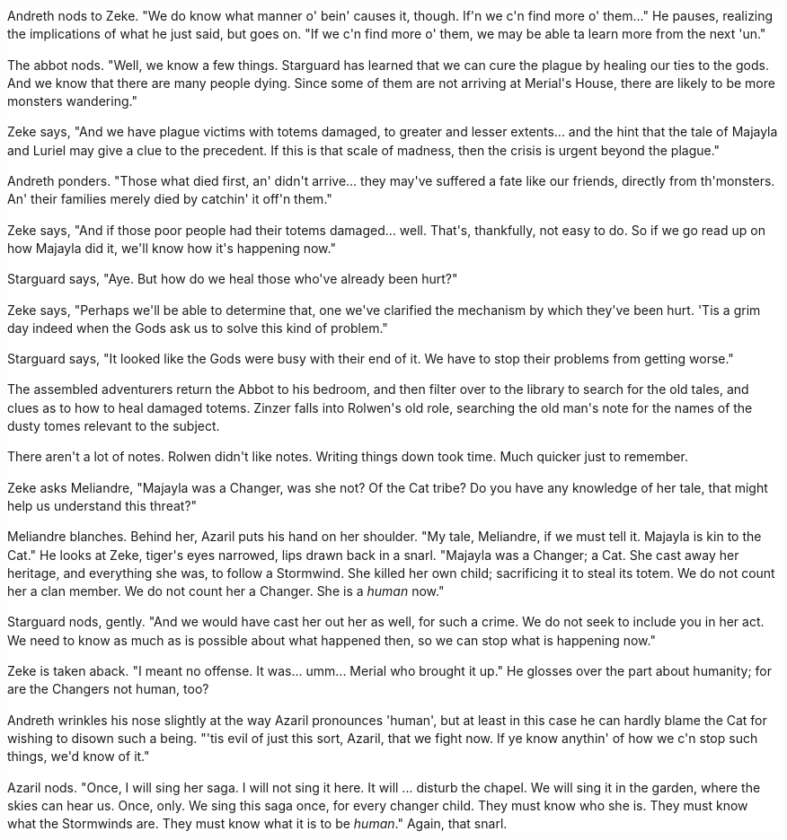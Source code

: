 Andreth nods to Zeke. "We do know what manner o' bein' causes it, though. If'n we c'n find more o' them..." He pauses, realizing the implications of what he just said, but goes on. "If we c'n find more o' them, we may be able ta learn more from the next 'un."

The abbot nods. "Well, we know a few things. Starguard has learned that we can cure the plague by healing our ties to the gods. And we know that there are many people dying. Since some of them are not arriving at Merial's House, there are likely to be more monsters wandering."

Zeke says, "And we have plague victims with totems damaged, to greater and lesser extents... and the hint that the tale of Majayla and Luriel may give a clue to the precedent. If this is that scale of madness, then the crisis is urgent beyond the plague."

Andreth ponders. "Those what died first, an' didn't arrive... they may've suffered a fate like our friends, directly from th'monsters. An' their families merely died by catchin' it off'n them."

Zeke says, "And if those poor people had their totems damaged... well. That's, thankfully, not easy to do. So if we go read up on how Majayla did it, we'll know how it's happening now."

Starguard says, "Aye. But how do we heal those who've already been hurt?"

Zeke says, "Perhaps we'll be able to determine that, one we've clarified the mechanism by which they've been hurt. 'Tis a grim day indeed when the Gods ask us to solve this kind of problem."

Starguard says, "It looked like the Gods were busy with their end of it. We have to stop their problems from getting worse."

The assembled adventurers return the Abbot to his bedroom, and then filter over to the library to search for the old tales, and clues as to how to heal damaged totems. Zinzer falls into Rolwen's old role, searching the old man's note for the names of the dusty tomes relevant to the subject.

There aren't a lot of notes. Rolwen didn't like notes. Writing things down took time. Much quicker just to remember.

Zeke asks Meliandre, "Majayla was a Changer, was she not? Of the Cat tribe? Do you have any knowledge of her tale, that might help us understand this threat?"

Meliandre blanches. Behind her, Azaril puts his hand on her shoulder. "My tale, Meliandre, if we must tell it. Majayla is kin to the Cat." He looks at Zeke, tiger's eyes narrowed, lips drawn back in a snarl. "Majayla was a Changer; a Cat. She cast away her heritage, and everything she was, to follow a Stormwind. She killed her own child; sacrificing it to steal its totem. We do not count her a clan member. We do not count her a Changer. She is a _human_ now."

Starguard nods, gently. "And we would have cast her out her as well, for such a crime. We do not seek to include you in her act. We need to know as much as is possible about what happened then, so we can stop what is happening now."

Zeke is taken aback. "I meant no offense. It was... umm... Merial who brought it up." He glosses over the part about humanity; for are the Changers not human, too?

Andreth wrinkles his nose slightly at the way Azaril pronounces 'human', but at least in this case he can hardly blame the Cat for wishing to disown such a being. "'tis evil of just this sort, Azaril, that we fight now. If ye know anythin' of how we c'n stop such things, we'd know of it."

Azaril nods. "Once, I will sing her saga. I will not sing it here. It will ... disturb the chapel. We will sing it in the garden, where the skies can hear us. Once, only. We sing this saga once, for every changer child. They must know who she is. They must know what the Stormwinds are. They must know what it is to be _human_." Again, that snarl.
